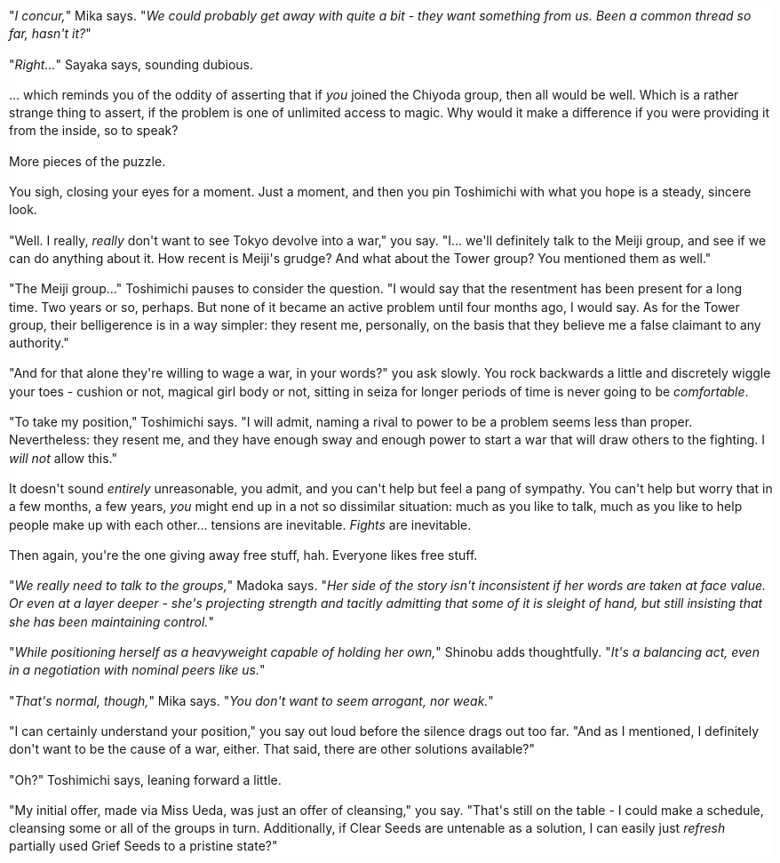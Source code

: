 "*I concur,*" Mika says. "*We could probably get away with quite a bit - they *want* something from us. Been a common thread so far, hasn't it?*"

"*Right...*" Sayaka says, sounding dubious.

... which reminds you of the oddity of asserting that if *you* joined the Chiyoda group, then all would be well. Which is a rather strange thing to assert, if the problem is one of unlimited access to magic. Why would it make a difference if you were providing it from the inside, so to speak?

More pieces of the puzzle.

You sigh, closing your eyes for a moment. Just a moment, and then you pin Toshimichi with what you hope is a steady, sincere look.

"Well. I really, *really* don't want to see Tokyo devolve into a war," you say. "I... we'll definitely talk to the Meiji group, and see if we can do anything about it. How recent is Meiji's grudge? And what about the Tower group? You mentioned them as well."

"The Meiji group..." Toshimichi pauses to consider the question. "I would say that the resentment has been present for a long time. Two years or so, perhaps. But none of it became an active problem until four months ago, I would say. As for the Tower group, their belligerence is in a way simpler: they resent me, personally, on the basis that they believe me a false claimant to any authority."

"And for that alone they're willing to wage a war, in your words?" you ask slowly. You rock backwards a little and discretely wiggle your toes - cushion or not, magical girl body or not, sitting in seiza for longer periods of time is never going to be *comfortable*.

"To take my position," Toshimichi says. "I will admit, naming a rival to power to be a problem seems less than proper. Nevertheless: they resent me, and they have enough sway and enough power to start a war that will draw others to the fighting. I *will not* allow this."

It doesn't sound *entirely* unreasonable, you admit, and you can't help but feel a pang of sympathy. You can't help but worry that in a few months, a few years, *you* might end up in a not so dissimilar situation: much as you like to talk, much as you like to help people make up with each other... tensions are inevitable. *Fights* are inevitable.

Then again, you're the one giving away free stuff, hah. Everyone likes free stuff.

"*We really need to talk to the groups,*" Madoka says. "*Her side of the story isn't *inconsistent* if her words are taken at face value. Or even at a layer deeper - she's projecting strength and tacitly admitting that some of it is sleight of hand, but still insisting that she has been maintaining control.*"

"*While positioning herself as a heavyweight capable of holding her own,*" Shinobu adds thoughtfully. "*It's a balancing act, even in a negotiation with nominal peers like us.*"

"*That's normal, though,*" Mika says. "*You don't want to seem arrogant, nor weak.*"

"I can certainly understand your position," you say out loud before the silence drags out too far. "And as I mentioned, I definitely don't want to be the cause of a war, either. That said, there are other solutions available?"

"Oh?" Toshimichi says, leaning forward a little.

"My initial offer, made via Miss Ueda, was just an offer of cleansing," you say. "That's still on the table - I could make a schedule, cleansing some or all of the groups in turn. Additionally, if Clear Seeds are untenable as a solution, I can easily just *refresh* partially used Grief Seeds to a pristine state?"
